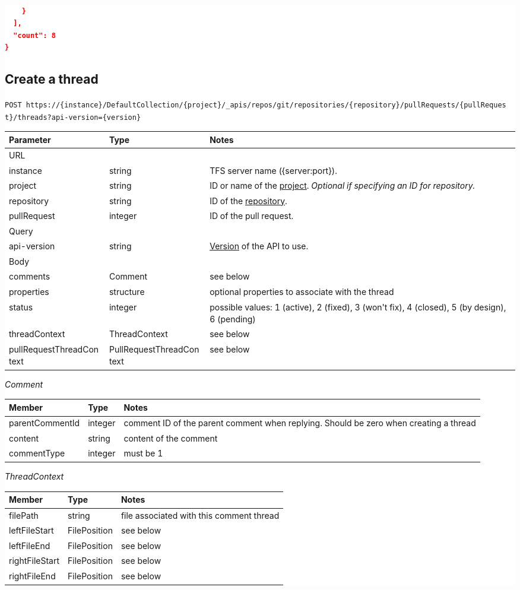 ```json
    }
  ],
  "count": 8
}
```


## Create a thread

```no-highlight
POST https://{instance}/DefaultCollection/{project}/_apis/repos/git/repositories/{repository}/pullRequests/{pullRequest}/threads?api-version={version}
```

| Parameter   | Type    | Notes
|:------------|:--------|:---------------------------------------------------------------------------------------
| URL
| instance    | string  | TFS server name ({server:port}).
| project     | string  | ID or name of the [project](../../tfs/projects.md). *Optional if specifying an ID for repository.*
| repository  | string  | ID of the [repository](../repositories.md).
| pullRequest | integer | ID of the pull request.
| Query
| api-version | string  | [Version](../../../concepts/rest-api-versioning.md) of the API to use.
| Body
| comments    | Comment | see below
| properties  | structure | optional properties to associate with the thread
| status      | integer | possible values: 1 (active), 2 (fixed), 3 (won't fix), 4 (closed), 5 (by design), 6 (pending)
| threadContext | ThreadContext | see below
| pullRequestThreadContext | PullRequestThreadContext | see below


*Comment*

| Member      | Type    | Notes
|:------------|:--------|:---------------------------------------------------------------------------------------
| parentCommentId | integer | comment ID of the parent comment when replying.  Should be zero when creating a thread
| content     | string  | content of the comment
| commentType | integer | must be 1

*ThreadContext*

| Member      | Type    | Notes
|:------------|:--------|:---------------------------------------------------------------------------------------
| filePath    | string  | file associated with this comment thread
| leftFileStart | FilePosition | see below
| leftFileEnd | FilePosition | see below
| rightFileStart | FilePosition | see below
| rightFileEnd | FilePosition | see below

